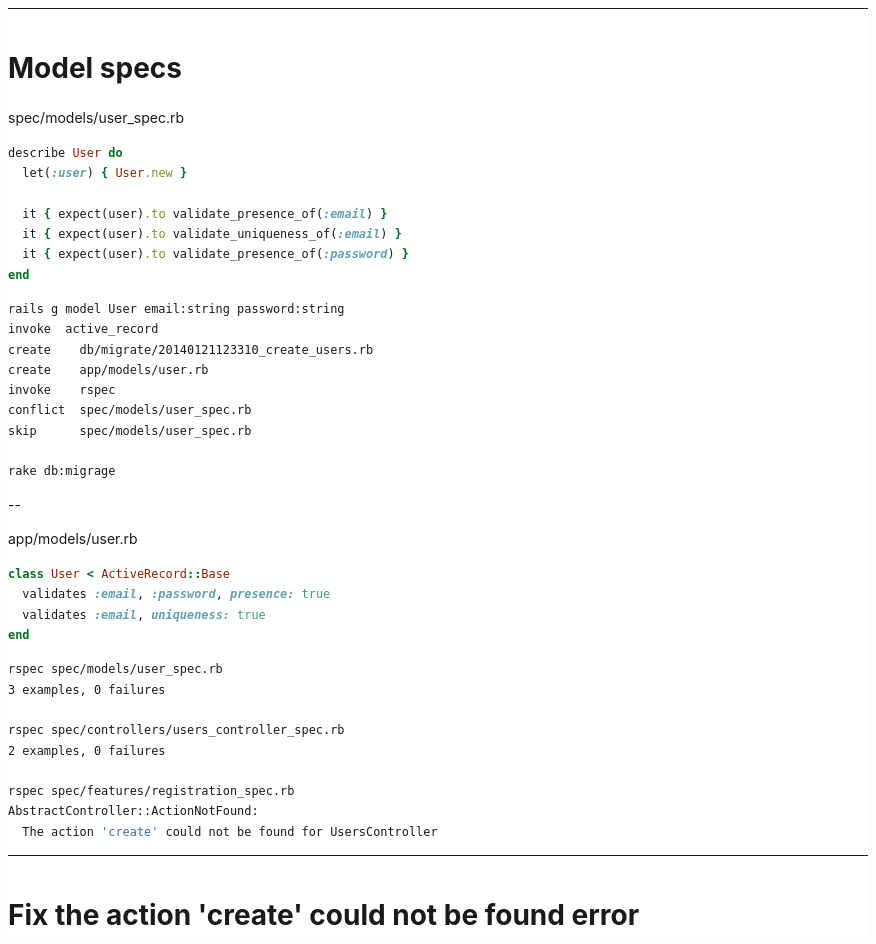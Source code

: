 
---

# Model specs

spec/models/user_spec.rb 
```ruby
describe User do
  let(:user) { User.new }

  it { expect(user).to validate_presence_of(:email) }
  it { expect(user).to validate_uniqueness_of(:email) }
  it { expect(user).to validate_presence_of(:password) }
end
```

```bash
rails g model User email:string password:string
invoke  active_record
create    db/migrate/20140121123310_create_users.rb
create    app/models/user.rb
invoke    rspec
conflict  spec/models/user_spec.rb
skip      spec/models/user_spec.rb

rake db:migrage
```


--

app/models/user.rb 
```ruby
class User < ActiveRecord::Base
  validates :email, :password, presence: true
  validates :email, uniqueness: true
end
```

```bash
rspec spec/models/user_spec.rb
3 examples, 0 failures

rspec spec/controllers/users_controller_spec.rb
2 examples, 0 failures

rspec spec/features/registration_spec.rb
AbstractController::ActionNotFound:
  The action 'create' could not be found for UsersController
```


---

# Fix the action 'create' could not be found error
